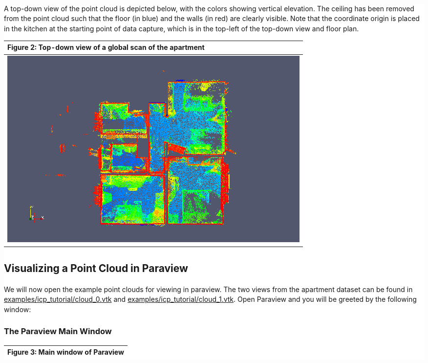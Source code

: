 A top-down view of the point cloud is depicted below, with the colors showing vertical elevation.  The ceiling has been removed from the point cloud such that the floor (in blue) and the walls (in red) are clearly visible.  Note that the coordinate origin is placed in the kitchen at the starting point of data capture, which is in the top-left of the top-down view and floor plan.

|Figure 2: Top-down view of a global scan of the apartment|
|:------------|
|![alt text](images/appt_top.png "Top down view of point cloud from apartment dataset")|

## Visualizing a Point Cloud in Paraview

We will now open the example point clouds for viewing in paraview.  The two views from the apartment dataset can be found in [examples/icp_tutorial/cloud_0.vtk](https://github.com/ethz-asl/libpointmatcher/blob/master/examples/icp_tutorial/cloud_0.vtk) and [examples/icp_tutorial/cloud_1.vtk](https://github.com/ethz-asl/libpointmatcher/blob/master/examples/icp_tutorial/cloud_1.vtk).  Open Paraview and you will be greeted by the following window:

### The Paraview Main Window

|Figure 3: Main window of Paraview|
|:------------|